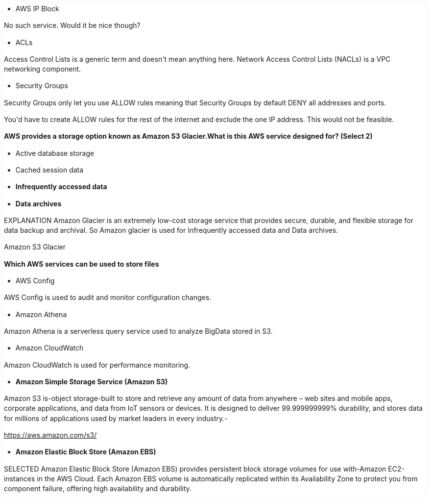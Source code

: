 * AWS IP Block

No such service. Would it be nice though?

* ACLs

Access Control Lists is a generic term and doesn't mean anything here. Network Access Control Lists (NACLs) is a VPC networking component.

* Security Groups

Security Groups only let you use ALLOW rules meaning that Security Groups by default DENY all addresses and ports.

You'd have to create ALLOW rules for the rest of the internet and exclude the one IP address. This would not be feasible.

**AWS provides a storage option known as Amazon S3 Glacier.What is this AWS service designed for? (Select 2)**

* Active database storage

* Cached session data

* **Infrequently accessed data**

* **Data archives**

EXPLANATION
Amazon Glacier is an extremely low-cost storage service that provides secure, durable, and flexible storage for data backup and archival. So Amazon glacier is used for Infrequently accessed data and Data archives.

Amazon S3 Glacier

**Which AWS services can be used to store files**

* AWS Config

AWS Config is used to audit and monitor configuration changes.

* Amazon Athena

Amazon Athena is a serverless query service used to analyze BigData stored in S3.

* Amazon CloudWatch

Amazon CloudWatch is used for performance monitoring.

* **Amazon Simple Storage Service (Amazon S3)**

Amazon S3 is-object storage-built to store and retrieve any amount of data from anywhere – web sites and mobile apps, corporate applications, and data from IoT sensors or devices. It is designed to deliver 99.999999999% durability, and stores data for millions of applications used by market leaders in every industry.-

https://aws.amazon.com/s3/

* **Amazon Elastic Block Store (Amazon EBS)**

SELECTED
Amazon Elastic Block Store (Amazon EBS) provides persistent block storage volumes for use with-Amazon EC2-instances in the AWS Cloud. Each Amazon EBS volume is automatically replicated within its Availability Zone to protect you from component failure, offering high availability and durability.

